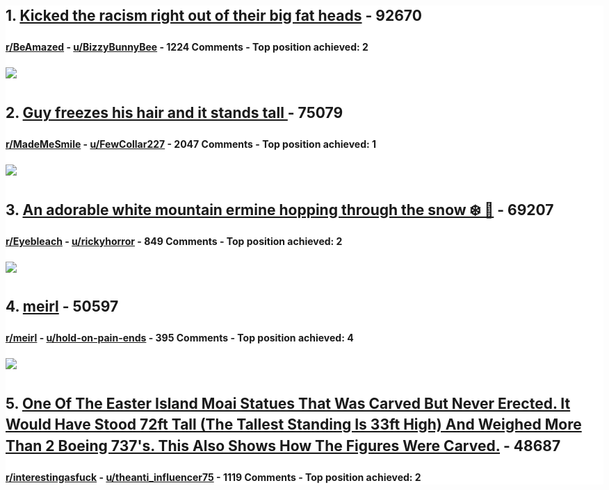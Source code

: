 ## 1. [Kicked the racism right out of their big fat heads](http://reddit.com/r/BeAmazed/comments/1i2yxuv/kicked_the_racism_right_out_of_their_big_fat_heads/) - 92670
#### [r/BeAmazed](http://reddit.com/r/BeAmazed) - [u/BizzyBunnyBee](http://reddit.com/u/BizzyBunnyBee) - 1224 Comments - Top position achieved: 2

<a href="https://i.redd.it/wx1iy0om4fde1.jpeg"><img src="https://b.thumbs.redditmedia.com/bmL-xm9CcW1cCB96B4rP6QZx-oj4DVdanw6mEbQlneo.jpg"></img></a>

## 2. [Guy freezes his hair and it stands tall ](http://reddit.com/r/MadeMeSmile/comments/1i2z4ms/guy_freezes_his_hair_and_it_stands_tall/) - 75079
#### [r/MadeMeSmile](http://reddit.com/r/MadeMeSmile) - [u/FewCollar227](http://reddit.com/u/FewCollar227) - 2047 Comments - Top position achieved: 1

<a href="https://v.redd.it/qfhkejf36fde1"><img src="https://external-preview.redd.it/ejRzMWNmNDM2ZmRlMVTKNHb_IJ4m0f-4603mspvQJ3aGvL14YqnDqtJZ9aQZ.png?width=140&amp;height=140&amp;crop=140:140,smart&amp;format=jpg&amp;v=enabled&amp;lthumb=true&amp;s=db24214155937420c9a2bf21664d8e0a1e358f4c"></img></a>

## 3. [An adorable white mountain ermine hopping through the snow ❄️ 🥰](http://reddit.com/r/Eyebleach/comments/1i2wvi9/an_adorable_white_mountain_ermine_hopping_through/) - 69207
#### [r/Eyebleach](http://reddit.com/r/Eyebleach) - [u/rickyhorror](http://reddit.com/u/rickyhorror) - 849 Comments - Top position achieved: 2

<a href="https://v.redd.it/5u83qqdxoede1"><img src="https://external-preview.redd.it/NDdkaGF0N3hvZWRlMXney2Jf02Rd-_hfp3t0mS3zY_a5xVeZrQslS80lgvNz.png?width=140&amp;height=140&amp;crop=140:140,smart&amp;format=jpg&amp;v=enabled&amp;lthumb=true&amp;s=13e4c676ec6e5c569dda0ed897680b0a1618dee1"></img></a>

## 4. [meirl](http://reddit.com/r/meirl/comments/1i2n6mc/meirl/) - 50597
#### [r/meirl](http://reddit.com/r/meirl) - [u/hold-on-pain-ends](http://reddit.com/u/hold-on-pain-ends) - 395 Comments - Top position achieved: 4

<a href="https://i.redd.it/kjrgxprigcde1.jpeg"><img src="https://b.thumbs.redditmedia.com/utb_8jQogBgAVPxjt9RCOFZUvZz3IsZIyO5-lWm31Gc.jpg"></img></a>

## 5. [One Of The Easter Island Moai Statues That Was Carved But Never Erected. It Would Have Stood 72ft Tall (The Tallest Standing Is 33ft High) And Weighed More Than 2 Boeing 737's. This Also Shows How The Figures Were Carved.](http://reddit.com/r/interestingasfuck/comments/1i2o5ti/one_of_the_easter_island_moai_statues_that_was/) - 48687
#### [r/interestingasfuck](http://reddit.com/r/interestingasfuck) - [u/theanti_influencer75](http://reddit.com/u/theanti_influencer75) - 1119 Comments - Top position achieved: 2
